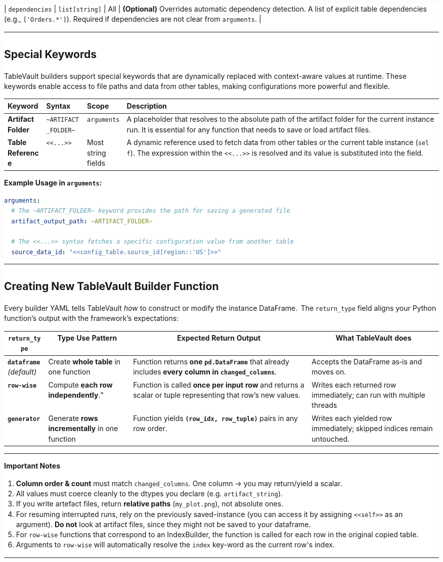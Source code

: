 | `dependencies`    | `list[string]` | All                 | **(Optional)** Overrides automatic dependency detection. A list of explicit table dependencies (e.g., `['Orders.*']`). Required if dependencies are not clear from `arguments`.            |

-----


## Special Keywords

TableVault builders support special keywords that are dynamically replaced with context-aware values at runtime. These keywords enable access to file paths and data from other tables, making configurations more powerful and flexible.

| Keyword | Syntax | Scope | Description |
| :--- | :--- | :--- | :--- |
| **Artifact Folder** | `~ARTIFACT_FOLDER~` | `arguments` | A placeholder that resolves to the absolute path of the artifact folder for the current instance run. It is essential for any function that needs to save or load artifact files. |
| **Table Reference** | `<<...>>` | Most string fields | A dynamic reference used to fetch data from other tables or the current table instance (`self`). The expression within the `<<...>>` is resolved and its value is substituted into the field. |

**Example Usage in `arguments`:**

```yaml
arguments:
  # The ~ARTIFACT_FOLDER~ keyword provides the path for saving a generated file
  artifact_output_path: ~ARTIFACT_FOLDER~

  # The <<...>> syntax fetches a specific configuration value from another table
  source_data_id: "<<config_table.source_id[region::'US']>>"
```

---

## Creating New TableVault Builder Function


Every builder YAML tells TableVault *how* to construct or modify the instance DataFrame. 
The `return_type` field aligns your Python function’s output with the framework’s expectations:

| `return_type`               | Type Use Pattern                                                 | Expected Return Output                                                                                      | What TableVault does                                                    |
| --------------------------- | ---------------------------------------------------------------- | ----------------------------------------------------------------------------------------------------------- | ----------------------------------------------------------------------- |
| **`dataframe`** *(default)* | Create **whole table** in one function                           | Function returns **one `pd.DataFrame`** that already includes **every column in `changed_columns`**.        | Accepts the DataFrame as‑is and moves on.                               |
| **`row‑wise`**              | Compute **each row independently**.”                             | Function is called **once per input row** and returns a scalar or tuple representing that row’s new values. | Writes each returned row immediately; can run with multiple threads     |
| **`generator`**             | Generate **rows incrementally** in one function                  | Function yields **`(row_idx, row_tuple)`** pairs in any row order.                                          | Writes each yielded row immediately; skipped indices remain untouched.  |

---

**Important Notes**

1. **Column order & count** must match `changed_columns`. One column → you may return/yield a scalar.
2. All values must coerce cleanly to the dtypes you declare (e.g. `artifact_string`).
3. If you write artefact files, return **relative paths** (`my_plot.png`), not absolute ones.
4. For resuming interrupted runs, rely on the previously saved-instance (you can access it by assigning `<<self>>` as an argument). **Do not** look at artifact files, since they might not be saved to your dataframe.
5. For `row-wise` functions that correspond to an IndexBuilder, the function is called for each row in the original copied table.
6. Arguments to `row-wise` will automatically resolve the `index` key-word as the current row's index.

---